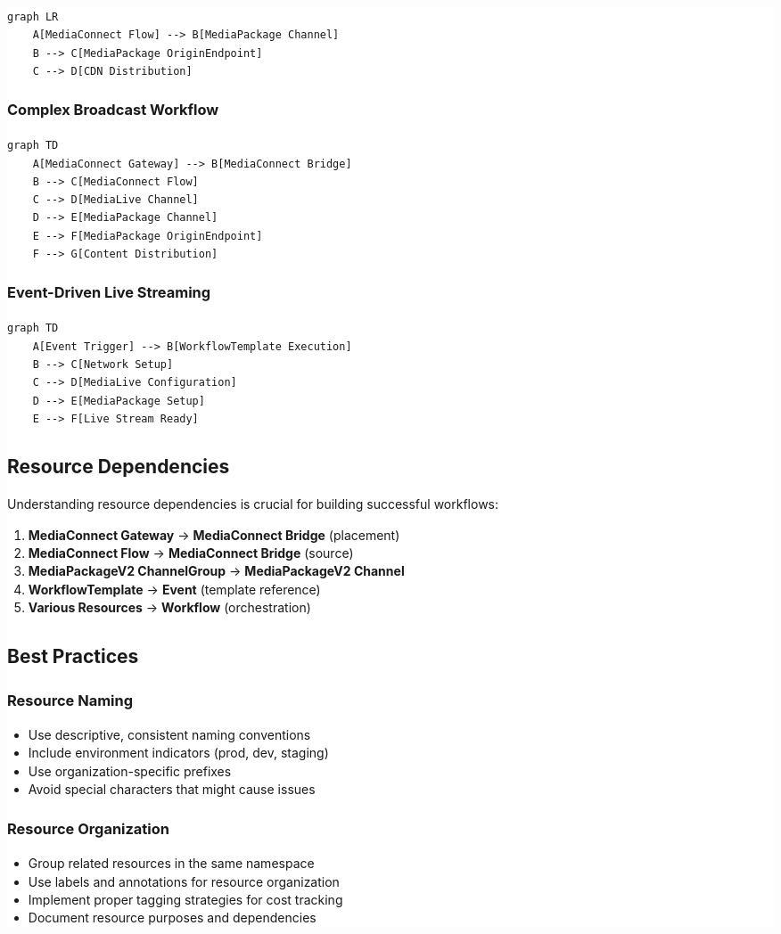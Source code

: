 ```mermaid
graph LR
    A[MediaConnect Flow] --> B[MediaPackage Channel]
    B --> C[MediaPackage OriginEndpoint]
    C --> D[CDN Distribution]
```

### Complex Broadcast Workflow

```mermaid
graph TD
    A[MediaConnect Gateway] --> B[MediaConnect Bridge]
    B --> C[MediaConnect Flow]
    C --> D[MediaLive Channel]
    D --> E[MediaPackage Channel]
    E --> F[MediaPackage OriginEndpoint]
    F --> G[Content Distribution]
```

### Event-Driven Live Streaming

```mermaid
graph TD
    A[Event Trigger] --> B[WorkflowTemplate Execution]
    B --> C[Network Setup]
    C --> D[MediaLive Configuration]
    D --> E[MediaPackage Setup]
    E --> F[Live Stream Ready]
```

## Resource Dependencies

Understanding resource dependencies is crucial for building successful workflows:

1. **MediaConnect Gateway** → **MediaConnect Bridge** (placement)
2. **MediaConnect Flow** → **MediaConnect Bridge** (source)
3. **MediaPackageV2 ChannelGroup** → **MediaPackageV2 Channel**
4. **WorkflowTemplate** → **Event** (template reference)
5. **Various Resources** → **Workflow** (orchestration)

## Best Practices

### Resource Naming

- Use descriptive, consistent naming conventions
- Include environment indicators (prod, dev, staging)
- Use organization-specific prefixes
- Avoid special characters that might cause issues

### Resource Organization

- Group related resources in the same namespace
- Use labels and annotations for resource organization
- Implement proper tagging strategies for cost tracking
- Document resource purposes and dependencies
